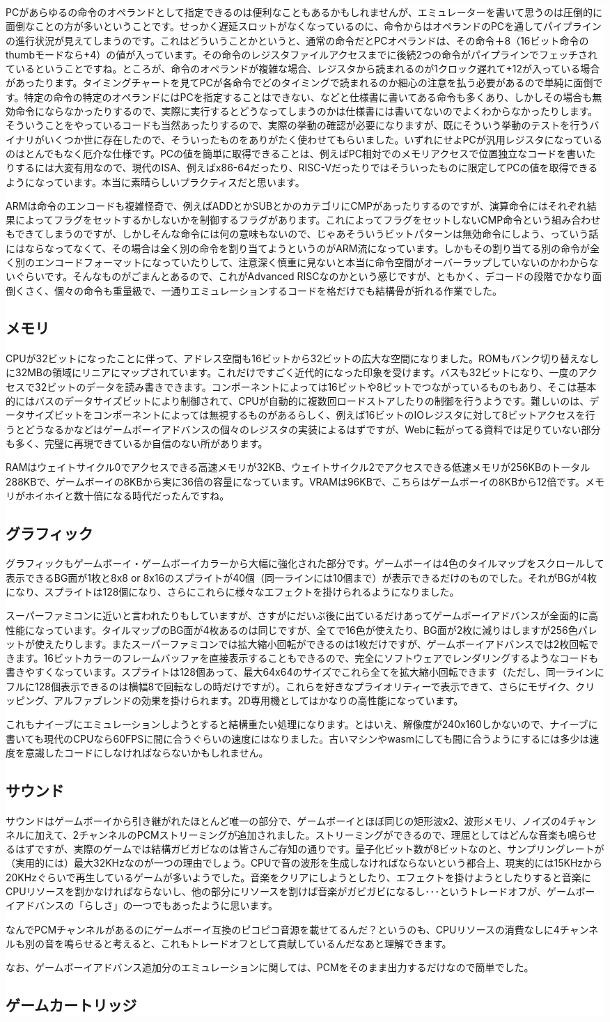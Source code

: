 PCがあらゆるの命令のオペランドとして指定できるのは便利なこともあるかもしれませんが、エミュレーターを書いて思うのは圧倒的に面倒なことの方が多いということです。せっかく遅延スロットがなくなっているのに、命令からはオペランドのPCを通してパイプラインの進行状況が見えてしまうのです。これはどういうことかというと、通常の命令だとPCオペランドは、その命令＋8（16ビット命令のthumbモードなら+4）の値が入っています。その命令のレジスタファイルアクセスまでに後続2つの命令がパイプラインでフェッチされているということですね。ところが、命令のオペランドが複雑な場合、レジスタから読まれるのが1クロック遅れて+12が入っている場合があったります。タイミングチャートを見てPCが各命令でどのタイミングで読まれるのか細心の注意を払う必要があるので単純に面倒です。特定の命令の特定のオペランドにはPCを指定することはできない、などと仕様書に書いてある命令も多くあり、しかしその場合も無効命令にならなかったりするので、実際に実行するとどうなってしまうのかは仕様書には書いてないのでよくわからなかったりします。そういうことをやっているコードも当然あったりするので、実際の挙動の確認が必要になりますが、既にそういう挙動のテストを行うバイナリがいくつか世に存在したので、そういったものをありがたく使わせてもらいました。いずれにせよPCが汎用レジスタになっているのはとんでもなく厄介な仕様です。PCの値を簡単に取得できることは、例えばPC相対でのメモリアクセスで位置独立なコードを書いたりするには大変有用なので、現代のISA、例えばx86-64だったり、RISC-Vだったりではそういったものに限定してPCの値を取得できるようになっています。本当に素晴らしいプラクティスだと思います。

ARMは命令のエンコードも複雑怪奇で、例えばADDとかSUBとかのカテゴリにCMPがあったりするのですが、演算命令にはそれぞれ結果によってフラグをセットするかしないかを制御するフラグがあります。これによってフラグをセットしないCMP命令という組み合わせもできてしまうのですが、しかしそんな命令には何の意味もないので、じゃあそういうビットパターンは無効命令にしよう、っていう話にはならなってなくて、その場合は全く別の命令を割り当てようというのがARM流になっています。しかもその割り当てる別の命令が全く別のエンコードフォーマットになっていたりして、注意深く慎重に見ないと本当に命令空間がオーバーラップしていないのかわからないぐらいです。そんなものがごまんとあるので、これがAdvanced RISCなのかという感じですが、ともかく、デコードの段階でかなり面倒くさく、個々の命令も重量級で、一通りエミュレーションするコードを格だけでも結構骨が折れる作業でした。

## メモリ

CPUが32ビットになったことに伴って、アドレス空間も16ビットから32ビットの広大な空間になりました。ROMもバンク切り替えなしに32MBの領域にリニアにマップされています。これだけですごく近代的になった印象を受けます。バスも32ビットになり、一度のアクセスで32ビットのデータを読み書きできます。コンポーネントによっては16ビットや8ビットでつながっているものもあり、そこは基本的にはバスのデータサイズビットにより制御されて、CPUが自動的に複数回ロードストアしたりの制御を行うようです。難しいのは、データサイズビットをコンポーネントによっては無視するものがあるらしく、例えば16ビットのIOレジスタに対して8ビットアクセスを行うとどうなるかなどはゲームボーイアドバンスの個々のレジスタの実装によるはずですが、Webに転がってる資料では足りていない部分も多く、完璧に再現できているか自信のない所があります。

RAMはウェイトサイクル0でアクセスできる高速メモリが32KB、ウェイトサイクル2でアクセスできる低速メモリが256KBのトータル288KBで、ゲームボーイの8KBから実に36倍の容量になっています。VRAMは96KBで、こちらはゲームボーイの8KBから12倍です。メモリがホイホイと数十倍になる時代だったんですね。

## グラフィック

グラフィックもゲームボーイ・ゲームボーイカラーから大幅に強化された部分です。ゲームボーイは4色のタイルマップをスクロールして表示できるBG面が1枚と8x8 or 8x16のスプライトが40個（同一ラインには10個まで）が表示できるだけのものでした。それがBGが4枚になり、スプライトは128個になり、さらにこれらに様々なエフェクトを掛けられるようになりました。

スーパーファミコンに近いと言われたりもしていますが、さすがにだいぶ後に出ているだけあってゲームボーイアドバンスが全面的に高性能になっています。タイルマップのBG面が4枚あるのは同じですが、全てで16色が使えたり、BG面が2枚に減りはしますが256色パレットが使えたりします。またスーパーファミコンでは拡大縮小回転ができるのは1枚だけですが、ゲームボーイアドバンスでは2枚回転できます。16ビットカラーのフレームバッファを直接表示することもできるので、完全にソフトウェアでレンダリングするようなコードも書きやすくなっています。スプライトは128個あって、最大64x64のサイズでこれら全てを拡大縮小回転できます（ただし、同一ラインにフルに128個表示できるのは横幅8で回転なしの時だけですが）。これらを好きなプライオリティーで表示できて、さらにモザイク、クリッピング、アルファブレンドの効果を掛けられます。2D専用機としてはかなりの高性能になっています。

これもナイーブにエミュレーションしようとすると結構重たい処理になります。とはいえ、解像度が240x160しかないので、ナイーブに書いても現代のCPUなら60FPSに間に合うぐらいの速度にはなりました。古いマシンやwasmにしても間に合うようにするには多少は速度を意識したコードにしなければならないかもしれません。

## サウンド

サウンドはゲームボーイから引き継がれたほとんど唯一の部分で、ゲームボーイとほぼ同じの矩形波x2、波形メモリ、ノイズの4チャンネルに加えて、2チャンネルのPCMストリーミングが追加されました。ストリーミングができるので、理屈としてはどんな音楽も鳴らせるはずですが、実際のゲームでは結構ガビガビなのは皆さんご存知の通りです。量子化ビット数が8ビットなのと、サンプリングレートが（実用的には）最大32KHzなのが一つの理由でしょう。CPUで音の波形を生成しなければならないという都合上、現実的には15KHzから20KHzぐらいで再生しているゲームが多いようでした。音楽をクリアにしようとしたり、エフェクトを掛けようとしたりすると音楽にCPUリソースを割かなければならないし、他の部分にリソースを割けば音楽がガビガビになるし･･･というトレードオフが、ゲームボーイアドバンスの「らしさ」の一つでもあったように思います。

なんでPCMチャンネルがあるのにゲームボーイ互換のピコピコ音源を載せてるんだ？というのも、CPUリソースの消費なしに4チャンネルも別の音を鳴らせると考えると、これもトレードオフとして貢献しているんだなあと理解できます。

なお、ゲームボーイアドバンス追加分のエミュレーションに関しては、PCMをそのまま出力するだけなので簡単でした。

## ゲームカートリッジ
